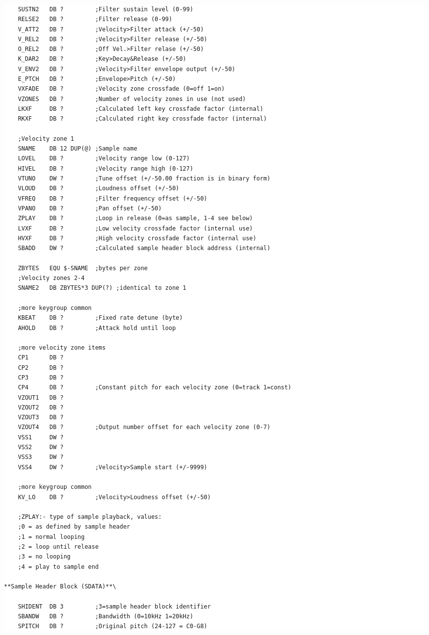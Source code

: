 ```
    SUSTN2   DB ?         ;Filter sustain level (0-99)
    RELSE2   DB ?         ;Filter release (0-99)
    V_ATT2   DB ?         ;Velocity>Filter attack (+/-50)
    V_REL2   DB ?         ;Velocity>Filter release (+/-50)
    O_REL2   DB ?         ;Off Vel.>Filter relase (+/-50)
    K_DAR2   DB ?         ;Key>Decay&Release (+/-50)
    V_ENV2   DB ?         ;Velocity>Filter envelope output (+/-50)
    E_PTCH   DB ?         ;Envelope>Pitch (+/-50)
    VXFADE   DB ?         ;Velocity zone crossfade (0=off 1=on)
    VZONES   DB ?         ;Number of velocity zones in use (not used)
    LKXF     DB ?         ;Calculated left key crossfade factor (internal)
    RKXF     DB ?         ;Calculated right key crossfade factor (internal)

    ;Velocity zone 1
    SNAME    DB 12 DUP(@) ;Sample name
    LOVEL    DB ?         ;Velocity range low (0-127)
    HIVEL    DB ?         ;Velocity range high (0-127)
    VTUNO    DW ?         ;Tune offset (+/-50.00 fraction is in binary form)
    VLOUD    DB ?         ;Loudness offset (+/-50)
    VFREQ    DB ?         ;Filter frequency offset (+/-50)
    VPANO    DB ?         ;Pan offset (+/-50)
    ZPLAY    DB ?         ;Loop in release (0=as sample, 1-4 see below)
    LVXF     DB ?         ;Low velocity crossfade factor (internal use)
    HVXF     DB ?         ;High velocity crossfade factor (internal use)
    SBADD    DW ?         ;Calculated sample header block address (internal)

    ZBYTES   EQU $-SNAME  ;bytes per zone
    ;Velocity zones 2-4
    SNAME2   DB ZBYTES*3 DUP(?) ;identical to zone 1

    ;more keygroup common
    KBEAT    DB ?         ;Fixed rate detune (byte)
    AHOLD    DB ?         ;Attack hold until loop

    ;more velocity zone items
    CP1      DB ?
    CP2      DB ?
    CP3      DB ?
    CP4      DB ?         ;Constant pitch for each velocity zone (0=track 1=const)
    VZOUT1   DB ?
    VZOUT2   DB ?
    VZOUT3   DB ?
    VZOUT4   DB ?         ;Output number offset for each velocity zone (0-7)
    VSS1     DW ?
    VSS2     DW ?
    VSS3     DW ?
    VSS4     DW ?         ;Velocity>Sample start (+/-9999)

    ;more keygroup common
    KV_LO    DB ?         ;Velocity>Loudness offset (+/-50)

    ;ZPLAY:- type of sample playback, values:
    ;0 = as defined by sample header
    ;1 = normal looping
    ;2 = loop until release
    ;3 = no looping
    ;4 = play to sample end

**Sample Header Block (SDATA)**\

    SHIDENT  DB 3         ;3=sample header block identifier
    SBANDW   DB ?         ;Bandwidth (0=10kHz 1=20kHz)
    SPITCH   DB ?         ;Original pitch (24-127 = C0-G8)
```